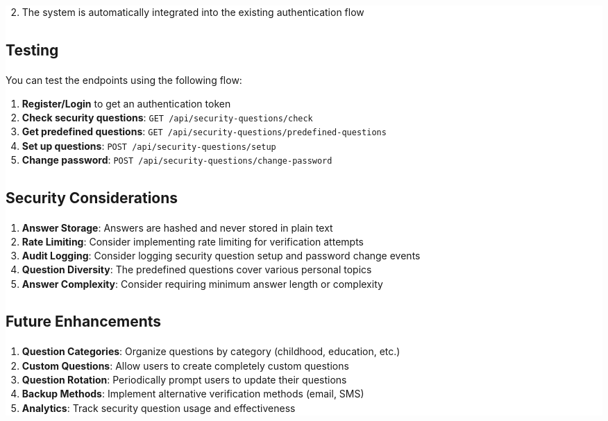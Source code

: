 2. The system is automatically integrated into the existing authentication flow

## Testing

You can test the endpoints using the following flow:

1. **Register/Login** to get an authentication token
2. **Check security questions**: `GET /api/security-questions/check`
3. **Get predefined questions**: `GET /api/security-questions/predefined-questions`
4. **Set up questions**: `POST /api/security-questions/setup`
5. **Change password**: `POST /api/security-questions/change-password`

## Security Considerations

1. **Answer Storage**: Answers are hashed and never stored in plain text
2. **Rate Limiting**: Consider implementing rate limiting for verification attempts
3. **Audit Logging**: Consider logging security question setup and password change events
4. **Question Diversity**: The predefined questions cover various personal topics
5. **Answer Complexity**: Consider requiring minimum answer length or complexity

## Future Enhancements

1. **Question Categories**: Organize questions by category (childhood, education, etc.)
2. **Custom Questions**: Allow users to create completely custom questions
3. **Question Rotation**: Periodically prompt users to update their questions
4. **Backup Methods**: Implement alternative verification methods (email, SMS)
5. **Analytics**: Track security question usage and effectiveness

